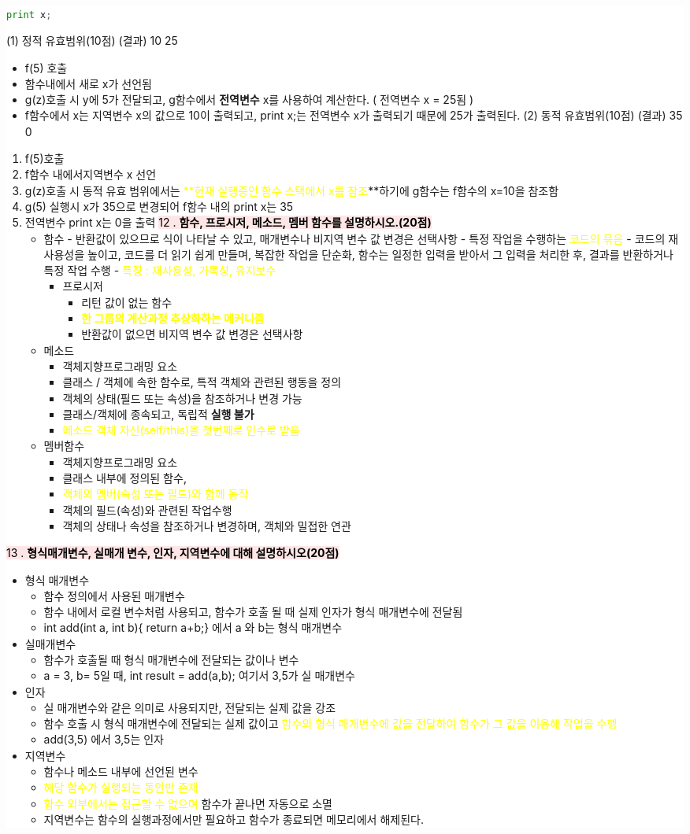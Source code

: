 ``` python
print x;
```
(1) 정적 유효범위(10점)
	(결과)
	10
	25
- f(5) 호출
- 함수내에서 새로 x가 선언됨
- g(z)호출 시 y에 5가 전달되고, g함수에서 **전역변수** x를 사용하여 계산한다. ( 전역변수 x = 25됨 )
- f함수에서 x는 지역변수 x의 값으로 10이 출력되고, print x;는 전역변수 x가 출력되기 때문에 25가 출력된다.
(2) 동적 유효범위(10점)
	(결과)
	35
	0
1.  f(5)호출
2. f함수 내에서지역변수 x 선언
3. g(z)호출 시 동적 유효 범위에서는 <span style='color:yellow'>**현재 실행중인 함수 스택에서 x를 참조</span>**하기에 g함수는 f함수의 x=10을 참조함
4. g(5) 실행시 x가 35으로 변경되어 f함수 내의 print x는 35
5. 전역변수 print x는 0을 출력
<span style='background-color : #FFE6E6; color:black'>12 . **함수, 프로시저, 메소드, 멤버 함수를 설명하시오.(20점)**</span>
    - 함수
	      - 반환값이 있으므로 식이 나타날 수 있고, 매개변수나 비지역 변수 값 변경은 선택사항
	      - 특정 작업을 수행하는 <span style='color:yellow'>코드의 묶음</span>
	      - 코드의 재사용성을 높이고, 코드를 더 읽기 쉽게 만들며, 복잡한 작업을 단순화, 함수는 일정한 입력을 받아서 그 입력을 처리한 후, 결과를 반환하거나 특정 작업 수행
	      - <span style='color:yellow'>특징 : 재사용성, 가독성, 유지보수</span>
	  - 프로시저
	    - 리턴 값이 없는 함수
	    - <span style='color:yellow'>**한 그룹의 계산과정 추상화하는 메커니즘**</span>
	    - 반환값이 없으면 비지역 변수 값 변경은 선택사항
	- 메소드
		- 객체지향프로그래밍 요소
		- 클래스 / 객체에 속한 함수로, 특적 객체와 관련된 행동을 정의
		- 객체의 상태(필드 또는 속성)을 참조하거나 변경 가능
		- 클래스/객체에 종속되고, 독립적 **실행 불가**
		- <span style='color:yellow'>메소드 객체 자신(self/this)을 첫번째로 인수로 받음</span>
	- 멤버함수
		- 객체지향프로그래밍 요소
		- 클래스 내부에 정의된 함수, 
		- <span style='color:yellow'>객체의 멤버(속성 또는 필드)와 함께 동작
		- 객체의 필드(속성)와 관련된 작업수행</span>
		- 객체의 상태나 속성을 참조하거나 변경하며, 객체와 밀접한 연관

<span style='background-color : #FFE6E6; color:black'>13 . **형식매개변수, 실매개 변수, 인자, 지역변수에 대해 설명하시오(20점)**</span>
- 형식 매개변수 
	- 함수 정의에서 사용된 매개변수
	- 함수 내에서 로컬 변수처럼 사용되고, 함수가 호출 될 때 실제 인자가 형식 매개변수에 전달됨
	- int add(int a, int b){ return a+b;} 에서 a 와 b는 형식 매개변수
- 실매개변수
	- 함수가 호출될 때 형식 매개변수에 전달되는 값이나 변수
	- a = 3, b= 5일 때, int result = add(a,b); 여기서 3,5가 실 매개변수
- 인자
	- 실 매개변수와 같은 의미로 사용되지만, 전달되는 실제 값을 강조
	- 함수 호출 시 형식 매개변수에 전달되는 실제 값이고<span style='color : yellow'>  함수의 형식 매개변수에 값을 전달하여 함수가 그 값을 이용해 작업을 수행</span>
	- add(3,5) 에서 3,5는 인자
- 지역변수
	- 함수나 메소드 내부에 선언된 변수
	- <span style='color:yellow'>해당 함수가 실행되는 동안만 존재 </span>
	- <span style='color:yellow'>함수 외부에서는 접근할 수 없으며 </span>함수가 끝나면 자동으로 소멸
	- 지역변수는 함수의 실행과정에서만 필요하고 함수가 종료되면 메모리에서 해제된다.
